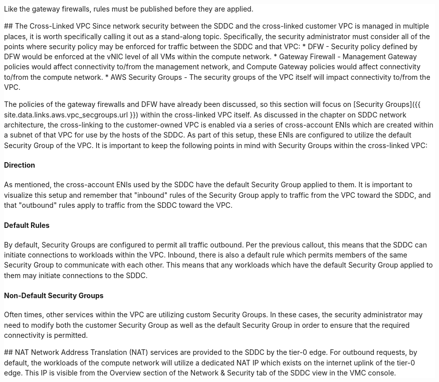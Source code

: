 Like the gateway firewalls, rules must be published before they are applied.
</section>




<section markdown="1" id="cross-linked-vpc">
## The Cross-Linked VPC
Since network security between the SDDC and the cross-linked customer VPC is managed in multiple places, it is worth specifically calling it out as a stand-along topic. Specifically, the security administrator must consider all of the points where security policy may be enforced for traffic between the SDDC and that VPC:
* DFW - Security policy defined by DFW would be enforced at the vNIC level of all VMs within the compute network.
* Gateway Firewall - Management Gateway policies would affect connectivity to/from the management network, and Compute Gateway policies would affect connectivity to/from the compute network.
* AWS Security Groups - The security groups of the VPC itself will impact connectivity to/from the VPC.

The policies of the gateway firewalls and DFW have already been discussed, so this section will focus on [Security Groups]({{ site.data.links.aws.vpc_secgroups.url }}) within the cross-linked VPC itself. As discussed in the chapter on SDDC network architecture, the cross-linking to the customer-owned VPC is enabled via a series of cross-account ENIs which are created within a subnet of that VPC for use by the hosts of the SDDC. As part of this setup, these ENIs are configured to utilize the default Security Group of the VPC. It is important to keep the following points in mind with Security Groups within the cross-linked VPC:

#### Direction
As mentioned, the cross-account ENIs used by the SDDC have the default Security Group applied to them. It is important to visualize this setup and remember that "inbound" rules of the Security Group apply to traffic from the VPC toward the SDDC, and that "outbound" rules apply to traffic from the SDDC toward the VPC.

#### Default Rules
By default, Security Groups are configured to permit all traffic outbound. Per the previous callout, this means that the SDDC can initiate connections to workloads within the VPC. Inbound, there is also a default rule which permits members of the same Security Group to communicate with each other. This means that any workloads which have the default Security Group applied to them may initiate connections to the SDDC.

#### Non-Default Security Groups
Often times, other services within the VPC are utilizing custom Security Groups. In these cases, the security administrator may need to modify both the customer Security Group as well as the default Security Group in order to ensure that the required connectivity is permitted.
</section>




<section markdown="1" id="nat">
## NAT
Network Address Translation (NAT) services are provided to the SDDC by the tier-0 edge. For outbound requests, by default, the workloads of the compute network will utilize a dedicated NAT IP which exists on the internet uplink of the tier-0 edge. This IP is visible from the Overview section of the Network & Security tab of the SDDC view in the VMC console.
